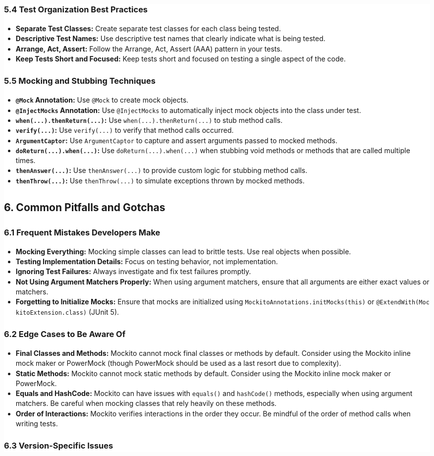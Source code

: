 ### 5.4 Test Organization Best Practices

- **Separate Test Classes:** Create separate test classes for each class being tested.
- **Descriptive Test Names:** Use descriptive test names that clearly indicate what is being tested.
- **Arrange, Act, Assert:** Follow the Arrange, Act, Assert (AAA) pattern in your tests.
- **Keep Tests Short and Focused:** Keep tests short and focused on testing a single aspect of the code.

### 5.5 Mocking and Stubbing Techniques

- **`@Mock` Annotation:** Use `@Mock` to create mock objects.
- **`@InjectMocks` Annotation:** Use `@InjectMocks` to automatically inject mock objects into the class under test.
- **`when(...).thenReturn(...)`:** Use `when(...).thenReturn(...)` to stub method calls.
- **`verify(...)`:** Use `verify(...)` to verify that method calls occurred.
- **`ArgumentCaptor`:** Use `ArgumentCaptor` to capture and assert arguments passed to mocked methods.
- **`doReturn(...).when(...)`:** Use `doReturn(...).when(...)` when stubbing void methods or methods that are called multiple times.
- **`thenAnswer(...)`:** Use `thenAnswer(...)` to provide custom logic for stubbing method calls.
- **`thenThrow(...)`:** Use `thenThrow(...)` to simulate exceptions thrown by mocked methods.

## 6. Common Pitfalls and Gotchas

### 6.1 Frequent Mistakes Developers Make

- **Mocking Everything:** Mocking simple classes can lead to brittle tests. Use real objects when possible.
- **Testing Implementation Details:** Focus on testing behavior, not implementation.
- **Ignoring Test Failures:** Always investigate and fix test failures promptly.
- **Not Using Argument Matchers Properly:** When using argument matchers, ensure that all arguments are either exact values or matchers.
- **Forgetting to Initialize Mocks:** Ensure that mocks are initialized using `MockitoAnnotations.initMocks(this)` or `@ExtendWith(MockitoExtension.class)` (JUnit 5).

### 6.2 Edge Cases to Be Aware Of

- **Final Classes and Methods:** Mockito cannot mock final classes or methods by default. Consider using the Mockito inline mock maker or PowerMock (though PowerMock should be used as a last resort due to complexity).
- **Static Methods:** Mockito cannot mock static methods by default. Consider using the Mockito inline mock maker or PowerMock.
- **Equals and HashCode:** Mockito can have issues with `equals()` and `hashCode()` methods, especially when using argument matchers. Be careful when mocking classes that rely heavily on these methods.
- **Order of Interactions:**  Mockito verifies interactions in the order they occur. Be mindful of the order of method calls when writing tests.

### 6.3 Version-Specific Issues
